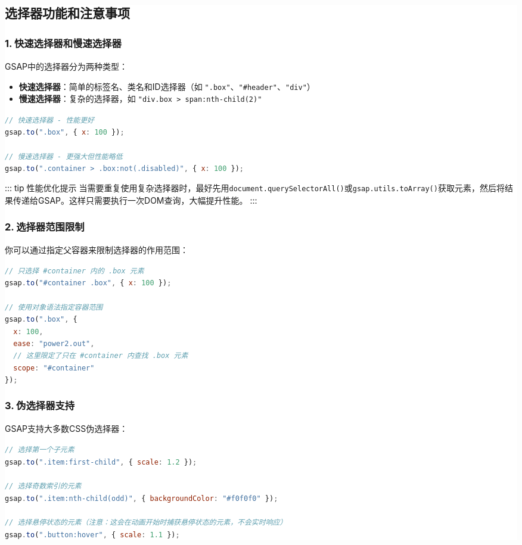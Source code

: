 ## 选择器功能和注意事项

### 1. 快速选择器和慢速选择器

GSAP中的选择器分为两种类型：

- **快速选择器**：简单的标签名、类名和ID选择器（如 `".box"`、`"#header"`、`"div"`）
- **慢速选择器**：复杂的选择器，如 `"div.box > span:nth-child(2)"`

```javascript
// 快速选择器 - 性能更好
gsap.to(".box", { x: 100 });  

// 慢速选择器 - 更强大但性能略低
gsap.to(".container > .box:not(.disabled)", { x: 100 });
```

::: tip 性能优化提示
当需要重复使用复杂选择器时，最好先用`document.querySelectorAll()`或`gsap.utils.toArray()`获取元素，然后将结果传递给GSAP。这样只需要执行一次DOM查询，大幅提升性能。
:::

### 2. 选择器范围限制

你可以通过指定父容器来限制选择器的作用范围：

```javascript
// 只选择 #container 内的 .box 元素
gsap.to("#container .box", { x: 100 });

// 使用对象语法指定容器范围
gsap.to(".box", { 
  x: 100,
  ease: "power2.out",
  // 这里限定了只在 #container 内查找 .box 元素
  scope: "#container" 
});
```

### 3. 伪选择器支持

GSAP支持大多数CSS伪选择器：

```javascript
// 选择第一个子元素
gsap.to(".item:first-child", { scale: 1.2 });

// 选择奇数索引的元素
gsap.to(".item:nth-child(odd)", { backgroundColor: "#f0f0f0" });

// 选择悬停状态的元素（注意：这会在动画开始时捕获悬停状态的元素，不会实时响应）
gsap.to(".button:hover", { scale: 1.1 });
```
